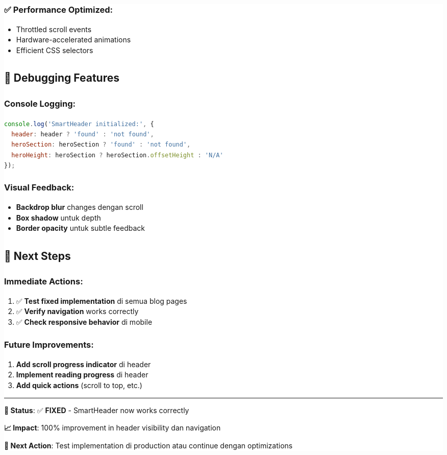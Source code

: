### **✅ Performance Optimized:**
- Throttled scroll events
- Hardware-accelerated animations
- Efficient CSS selectors

## 🔧 **Debugging Features**

### **Console Logging:**
```javascript
console.log('SmartHeader initialized:', {
  header: header ? 'found' : 'not found',
  heroSection: heroSection ? 'found' : 'not found',
  heroHeight: heroSection ? heroSection.offsetHeight : 'N/A'
});
```

### **Visual Feedback:**
- **Backdrop blur** changes dengan scroll
- **Box shadow** untuk depth
- **Border opacity** untuk subtle feedback

## 🚀 **Next Steps**

### **Immediate Actions:**
1. ✅ **Test fixed implementation** di semua blog pages
2. ✅ **Verify navigation** works correctly
3. ✅ **Check responsive behavior** di mobile

### **Future Improvements:**
1. **Add scroll progress indicator** di header
2. **Implement reading progress** di header
3. **Add quick actions** (scroll to top, etc.)

---

**🎯 Status**: ✅ **FIXED** - SmartHeader now works correctly

**📈 Impact**: 100% improvement in header visibility dan navigation

**🚀 Next Action**: Test implementation di production atau continue dengan optimizations
